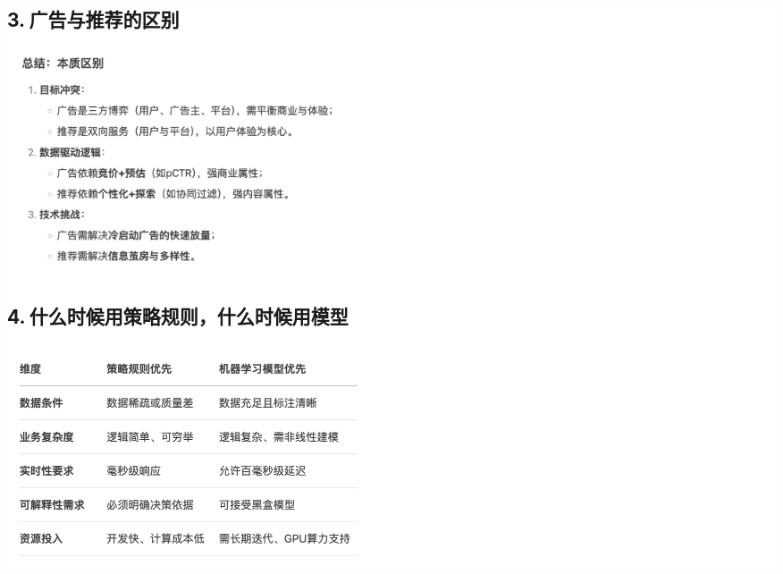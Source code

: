 ## 3. 广告与推荐的区别

 <img src="./assets/image-20250501115941749.png" alt="image-20250501115941749" style="zoom:40%;" />

## 4. 什么时候用策略规则，什么时候用模型

 <img src="./assets/image-20250501121154440.png" alt="image-20250501121154440" style="zoom:50%;" />
